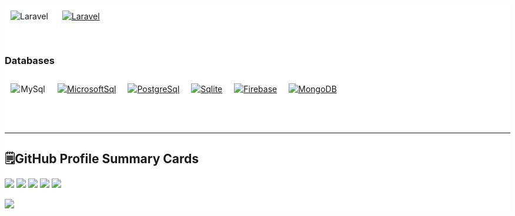    <img style="margin: 10px" src="https://cdn.jsdelivr.net/gh/devicons/devicon@latest/icons/laravel/laravel-original.svg" alt="Laravel" width="60" height="60" />
  </a>
  <a href="" target="_blank">
   <img style="margin: 10px" src="https://cdn.jsdelivr.net/gh/devicons/devicon@latest/icons/dot-net/dot-net-plain.svg" alt="Laravel" width="60" height="60" />
  </a>
  

 
  
  
 <br/>
 <br/>
</div>


### Databases
<div align="center" style="display: flex; flex-wrap: wrap;  row-gap:40px;>
<a href="" target="_blank">
   <img style="margin: 10px" src="https://cdn.jsdelivr.net/gh/devicons/devicon@latest/icons/mysql/mysql-original-wordmark.svg" alt="MySql" width="60" height="60" />
</a>
<a href="" target="_blank">
   <img style="margin: 10px" src="https://cdn.jsdelivr.net/gh/devicons/devicon@latest/icons/microsoftsqlserver/microsoftsqlserver-original.svg" alt="MicrosoftSql" width="60" height="60" />
</a>
 <a href="" target="_blank">
   <img style="margin: 10px" src="https://cdn.jsdelivr.net/gh/devicons/devicon@latest/icons/postgresql/postgresql-original.svg" alt="PostgreSql" width="60" height="60" />
</a>
 <a href="" target="_blank">
   <img style="margin: 10px" src="https://cdn.jsdelivr.net/gh/devicons/devicon@latest/icons/sqlite/sqlite-original.svg" alt="Sqlite" width="60" height="60" />
</a>
<a href="" target="_blank">
   <img style="margin: 10px" src="https://cdn.jsdelivr.net/gh/devicons/devicon@latest/icons/firebase/firebase-original.svg" alt="Firebase" width="60" height="60" />
</a>
 <a href="" target="_blank">
   <img style="margin: 10px" src="https://cdn.jsdelivr.net/gh/devicons/devicon@latest/icons/mongodb/mongodb-original-wordmark.svg" alt="MongoDB" width="60" height="60" />
</a>




 <br/>
 <br/>
</div>

---
## 🗒️GitHub Profile Summary Cards
![](http://github-profile-summary-cards.vercel.app/api/cards/profile-details?username=neeerooo&theme=city_lights)
![](http://github-profile-summary-cards.vercel.app/api/cards/repos-per-language?username=neeerooo&theme=city_lights) ![](http://github-profile-summary-cards.vercel.app/api/cards/most-commit-language?username=neeerooo&theme=city_lights)
![](http://github-profile-summary-cards.vercel.app/api/cards/stats?username=neeerooo&theme=city_lights) ![](http://github-profile-summary-cards.vercel.app/api/cards/productive-time?username=neeerooo&theme=city_lights&utcOffset=8)  


<img src="https://github.com/punitkmryh/punitkmryh/raw/master/wave.svg" style="max-width: 100%;">
      

